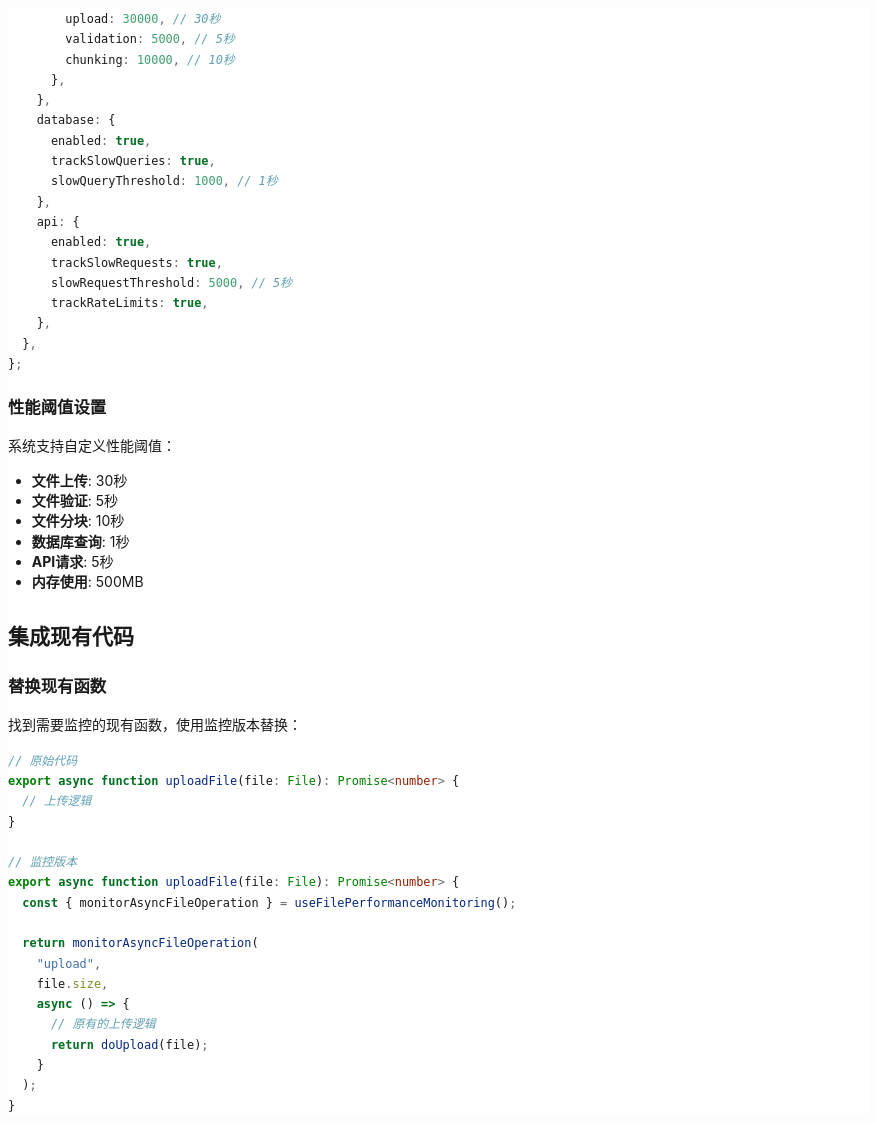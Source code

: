 ```typescript
        upload: 30000, // 30秒
        validation: 5000, // 5秒
        chunking: 10000, // 10秒
      },
    },
    database: {
      enabled: true,
      trackSlowQueries: true,
      slowQueryThreshold: 1000, // 1秒
    },
    api: {
      enabled: true,
      trackSlowRequests: true,
      slowRequestThreshold: 5000, // 5秒
      trackRateLimits: true,
    },
  },
};
```

### 性能阈值设置

系统支持自定义性能阈值：

- **文件上传**: 30秒
- **文件验证**: 5秒
- **文件分块**: 10秒
- **数据库查询**: 1秒
- **API请求**: 5秒
- **内存使用**: 500MB

## 集成现有代码

### 替换现有函数

找到需要监控的现有函数，使用监控版本替换：

```typescript
// 原始代码
export async function uploadFile(file: File): Promise<number> {
  // 上传逻辑
}

// 监控版本
export async function uploadFile(file: File): Promise<number> {
  const { monitorAsyncFileOperation } = useFilePerformanceMonitoring();

  return monitorAsyncFileOperation(
    "upload",
    file.size,
    async () => {
      // 原有的上传逻辑
      return doUpload(file);
    }
  );
}
```
